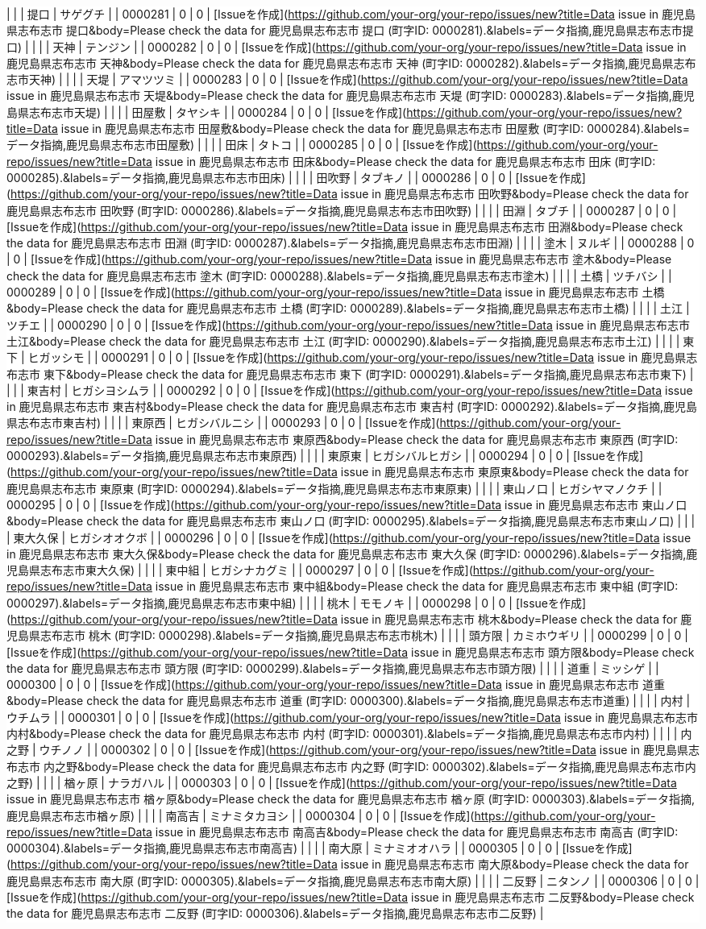 |  |  | 提口 |   サゲグチ |  | 0000281 | 0 | 0 | [Issueを作成](https://github.com/your-org/your-repo/issues/new?title=Data issue in 鹿児島県志布志市   提口&body=Please check the data for 鹿児島県志布志市   提口 (町字ID: 0000281).&labels=データ指摘,鹿児島県志布志市提口) |
|  |  | 天神 |   テンジン |  | 0000282 | 0 | 0 | [Issueを作成](https://github.com/your-org/your-repo/issues/new?title=Data issue in 鹿児島県志布志市   天神&body=Please check the data for 鹿児島県志布志市   天神 (町字ID: 0000282).&labels=データ指摘,鹿児島県志布志市天神) |
|  |  | 天堤 |   アマツツミ |  | 0000283 | 0 | 0 | [Issueを作成](https://github.com/your-org/your-repo/issues/new?title=Data issue in 鹿児島県志布志市   天堤&body=Please check the data for 鹿児島県志布志市   天堤 (町字ID: 0000283).&labels=データ指摘,鹿児島県志布志市天堤) |
|  |  | 田屋敷 |   タヤシキ |  | 0000284 | 0 | 0 | [Issueを作成](https://github.com/your-org/your-repo/issues/new?title=Data issue in 鹿児島県志布志市   田屋敷&body=Please check the data for 鹿児島県志布志市   田屋敷 (町字ID: 0000284).&labels=データ指摘,鹿児島県志布志市田屋敷) |
|  |  | 田床 |   タトコ |  | 0000285 | 0 | 0 | [Issueを作成](https://github.com/your-org/your-repo/issues/new?title=Data issue in 鹿児島県志布志市   田床&body=Please check the data for 鹿児島県志布志市   田床 (町字ID: 0000285).&labels=データ指摘,鹿児島県志布志市田床) |
|  |  | 田吹野 |   タブキノ |  | 0000286 | 0 | 0 | [Issueを作成](https://github.com/your-org/your-repo/issues/new?title=Data issue in 鹿児島県志布志市   田吹野&body=Please check the data for 鹿児島県志布志市   田吹野 (町字ID: 0000286).&labels=データ指摘,鹿児島県志布志市田吹野) |
|  |  | 田淵 |   タブチ |  | 0000287 | 0 | 0 | [Issueを作成](https://github.com/your-org/your-repo/issues/new?title=Data issue in 鹿児島県志布志市   田淵&body=Please check the data for 鹿児島県志布志市   田淵 (町字ID: 0000287).&labels=データ指摘,鹿児島県志布志市田淵) |
|  |  | 塗木 |   ヌルギ |  | 0000288 | 0 | 0 | [Issueを作成](https://github.com/your-org/your-repo/issues/new?title=Data issue in 鹿児島県志布志市   塗木&body=Please check the data for 鹿児島県志布志市   塗木 (町字ID: 0000288).&labels=データ指摘,鹿児島県志布志市塗木) |
|  |  | 土橋 |   ツチバシ |  | 0000289 | 0 | 0 | [Issueを作成](https://github.com/your-org/your-repo/issues/new?title=Data issue in 鹿児島県志布志市   土橋&body=Please check the data for 鹿児島県志布志市   土橋 (町字ID: 0000289).&labels=データ指摘,鹿児島県志布志市土橋) |
|  |  | 土江 |   ツチエ |  | 0000290 | 0 | 0 | [Issueを作成](https://github.com/your-org/your-repo/issues/new?title=Data issue in 鹿児島県志布志市   土江&body=Please check the data for 鹿児島県志布志市   土江 (町字ID: 0000290).&labels=データ指摘,鹿児島県志布志市土江) |
|  |  | 東下 |   ヒガッシモ |  | 0000291 | 0 | 0 | [Issueを作成](https://github.com/your-org/your-repo/issues/new?title=Data issue in 鹿児島県志布志市   東下&body=Please check the data for 鹿児島県志布志市   東下 (町字ID: 0000291).&labels=データ指摘,鹿児島県志布志市東下) |
|  |  | 東吉村 |   ヒガシヨシムラ |  | 0000292 | 0 | 0 | [Issueを作成](https://github.com/your-org/your-repo/issues/new?title=Data issue in 鹿児島県志布志市   東吉村&body=Please check the data for 鹿児島県志布志市   東吉村 (町字ID: 0000292).&labels=データ指摘,鹿児島県志布志市東吉村) |
|  |  | 東原西 |   ヒガシバルニシ |  | 0000293 | 0 | 0 | [Issueを作成](https://github.com/your-org/your-repo/issues/new?title=Data issue in 鹿児島県志布志市   東原西&body=Please check the data for 鹿児島県志布志市   東原西 (町字ID: 0000293).&labels=データ指摘,鹿児島県志布志市東原西) |
|  |  | 東原東 |   ヒガシバルヒガシ |  | 0000294 | 0 | 0 | [Issueを作成](https://github.com/your-org/your-repo/issues/new?title=Data issue in 鹿児島県志布志市   東原東&body=Please check the data for 鹿児島県志布志市   東原東 (町字ID: 0000294).&labels=データ指摘,鹿児島県志布志市東原東) |
|  |  | 東山ノ口 |   ヒガシヤマノクチ |  | 0000295 | 0 | 0 | [Issueを作成](https://github.com/your-org/your-repo/issues/new?title=Data issue in 鹿児島県志布志市   東山ノ口&body=Please check the data for 鹿児島県志布志市   東山ノ口 (町字ID: 0000295).&labels=データ指摘,鹿児島県志布志市東山ノ口) |
|  |  | 東大久保 |   ヒガシオオクボ |  | 0000296 | 0 | 0 | [Issueを作成](https://github.com/your-org/your-repo/issues/new?title=Data issue in 鹿児島県志布志市   東大久保&body=Please check the data for 鹿児島県志布志市   東大久保 (町字ID: 0000296).&labels=データ指摘,鹿児島県志布志市東大久保) |
|  |  | 東中組 |   ヒガシナカグミ |  | 0000297 | 0 | 0 | [Issueを作成](https://github.com/your-org/your-repo/issues/new?title=Data issue in 鹿児島県志布志市   東中組&body=Please check the data for 鹿児島県志布志市   東中組 (町字ID: 0000297).&labels=データ指摘,鹿児島県志布志市東中組) |
|  |  | 桃木 |   モモノキ |  | 0000298 | 0 | 0 | [Issueを作成](https://github.com/your-org/your-repo/issues/new?title=Data issue in 鹿児島県志布志市   桃木&body=Please check the data for 鹿児島県志布志市   桃木 (町字ID: 0000298).&labels=データ指摘,鹿児島県志布志市桃木) |
|  |  | 頭方限 |   カミホウギリ |  | 0000299 | 0 | 0 | [Issueを作成](https://github.com/your-org/your-repo/issues/new?title=Data issue in 鹿児島県志布志市   頭方限&body=Please check the data for 鹿児島県志布志市   頭方限 (町字ID: 0000299).&labels=データ指摘,鹿児島県志布志市頭方限) |
|  |  | 道重 |   ミッシゲ |  | 0000300 | 0 | 0 | [Issueを作成](https://github.com/your-org/your-repo/issues/new?title=Data issue in 鹿児島県志布志市   道重&body=Please check the data for 鹿児島県志布志市   道重 (町字ID: 0000300).&labels=データ指摘,鹿児島県志布志市道重) |
|  |  | 内村 |   ウチムラ |  | 0000301 | 0 | 0 | [Issueを作成](https://github.com/your-org/your-repo/issues/new?title=Data issue in 鹿児島県志布志市   内村&body=Please check the data for 鹿児島県志布志市   内村 (町字ID: 0000301).&labels=データ指摘,鹿児島県志布志市内村) |
|  |  | 内之野 |   ウチノノ |  | 0000302 | 0 | 0 | [Issueを作成](https://github.com/your-org/your-repo/issues/new?title=Data issue in 鹿児島県志布志市   内之野&body=Please check the data for 鹿児島県志布志市   内之野 (町字ID: 0000302).&labels=データ指摘,鹿児島県志布志市内之野) |
|  |  | 楢ヶ原 |   ナラガハル |  | 0000303 | 0 | 0 | [Issueを作成](https://github.com/your-org/your-repo/issues/new?title=Data issue in 鹿児島県志布志市   楢ヶ原&body=Please check the data for 鹿児島県志布志市   楢ヶ原 (町字ID: 0000303).&labels=データ指摘,鹿児島県志布志市楢ヶ原) |
|  |  | 南高吉 |   ミナミタカヨシ |  | 0000304 | 0 | 0 | [Issueを作成](https://github.com/your-org/your-repo/issues/new?title=Data issue in 鹿児島県志布志市   南高吉&body=Please check the data for 鹿児島県志布志市   南高吉 (町字ID: 0000304).&labels=データ指摘,鹿児島県志布志市南高吉) |
|  |  | 南大原 |   ミナミオオハラ |  | 0000305 | 0 | 0 | [Issueを作成](https://github.com/your-org/your-repo/issues/new?title=Data issue in 鹿児島県志布志市   南大原&body=Please check the data for 鹿児島県志布志市   南大原 (町字ID: 0000305).&labels=データ指摘,鹿児島県志布志市南大原) |
|  |  | 二反野 |   ニタンノ |  | 0000306 | 0 | 0 | [Issueを作成](https://github.com/your-org/your-repo/issues/new?title=Data issue in 鹿児島県志布志市   二反野&body=Please check the data for 鹿児島県志布志市   二反野 (町字ID: 0000306).&labels=データ指摘,鹿児島県志布志市二反野) |